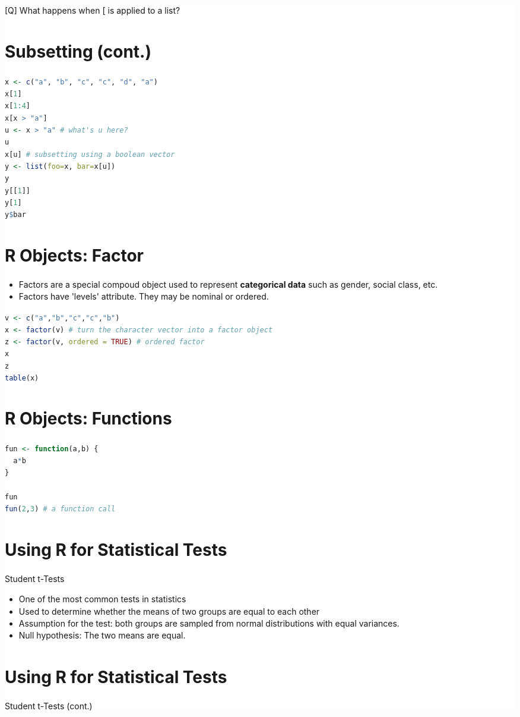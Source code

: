 [Q] What happens when [ is applied to a list?

Subsetting (cont.)
==========================

```r
x <- c("a", "b", "c", "c", "d", "a")
x[1]
x[1:4]
x[x > "a"] 
u <- x > "a" # what's u here?
u
x[u] # subsetting using a boolean vector
y <- list(foo=x, bar=x[u])
y
y[[1]]
y[1]
y$bar
```
R Objects: Factor
========================================================
* Factors are a special compoud object used to represent __categorical data__ such as gender, social class, etc.
* Factors have 'levels' attribute. They may be nominal or ordered.

```r
v <- c("a","b","c","c","b")
x <- factor(v) # turn the character vector into a factor object
z <- factor(v, ordered = TRUE) # ordered factor
x
z
table(x)
```

R Objects: Functions
=============================

```r
fun <- function(a,b) {
  a*b
}

fun   
fun(2,3) # a function call
```

Using R for Statistical Tests
========================================================
Student t-Tests

* One of the most common tests in statistics
* Used to determine whether the means of two groups are equal to each other
* Assumption for the test: both groups are sampled from normal distributions with equal variances.
* Null hypothesis: The two means are equal.

Using R for Statistical Tests
========================================================
Student t-Tests (cont.)
